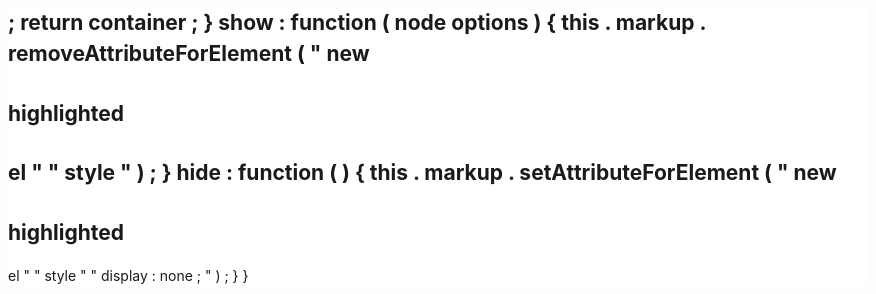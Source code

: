 ;
return
container
;
}
show
:
function
(
node
options
)
{
this
.
markup
.
removeAttributeForElement
(
"
new
-
highlighted
-
el
"
"
style
"
)
;
}
hide
:
function
(
)
{
this
.
markup
.
setAttributeForElement
(
"
new
-
highlighted
-
el
"
"
style
"
"
display
:
none
;
"
)
;
}
}